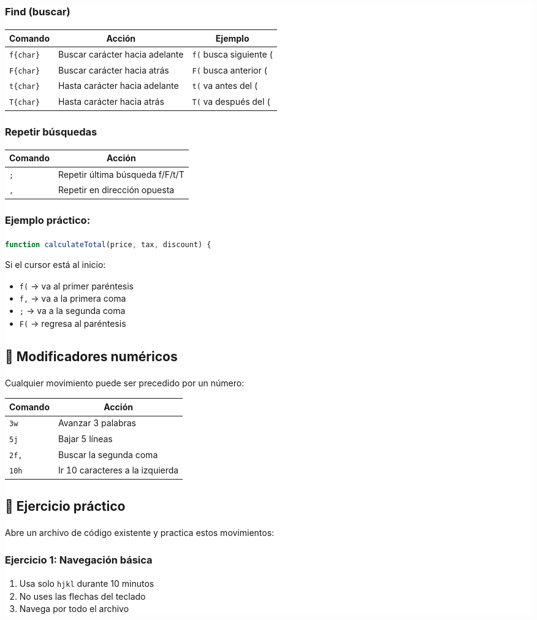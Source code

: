 ### Find (buscar)
| Comando | Acción | Ejemplo |
|---------|--------|---------|
| `f{char}` | Buscar carácter hacia adelante | `f(` busca siguiente ( |
| `F{char}` | Buscar carácter hacia atrás | `F(` busca anterior ( |
| `t{char}` | Hasta carácter hacia adelante | `t(` va antes del ( |
| `T{char}` | Hasta carácter hacia atrás | `T(` va después del ( |

### Repetir búsquedas
| Comando | Acción |
|---------|--------|
| `;` | Repetir última búsqueda f/F/t/T |
| `,` | Repetir en dirección opuesta |

### Ejemplo práctico:
```javascript
function calculateTotal(price, tax, discount) {
```

Si el cursor está al inicio:
- `f(` → va al primer paréntesis
- `f,` → va a la primera coma
- `;` → va a la segunda coma
- `F(` → regresa al paréntesis

## 🧮 Modificadores numéricos

Cualquier movimiento puede ser precedido por un número:

| Comando | Acción |
|---------|--------|
| `3w` | Avanzar 3 palabras |
| `5j` | Bajar 5 líneas |
| `2f,` | Buscar la segunda coma |
| `10h` | Ir 10 caracteres a la izquierda |

## 💪 Ejercicio práctico

Abre un archivo de código existente y practica estos movimientos:

### Ejercicio 1: Navegación básica
1. Usa solo `hjkl` durante 10 minutos
2. No uses las flechas del teclado
3. Navega por todo el archivo
